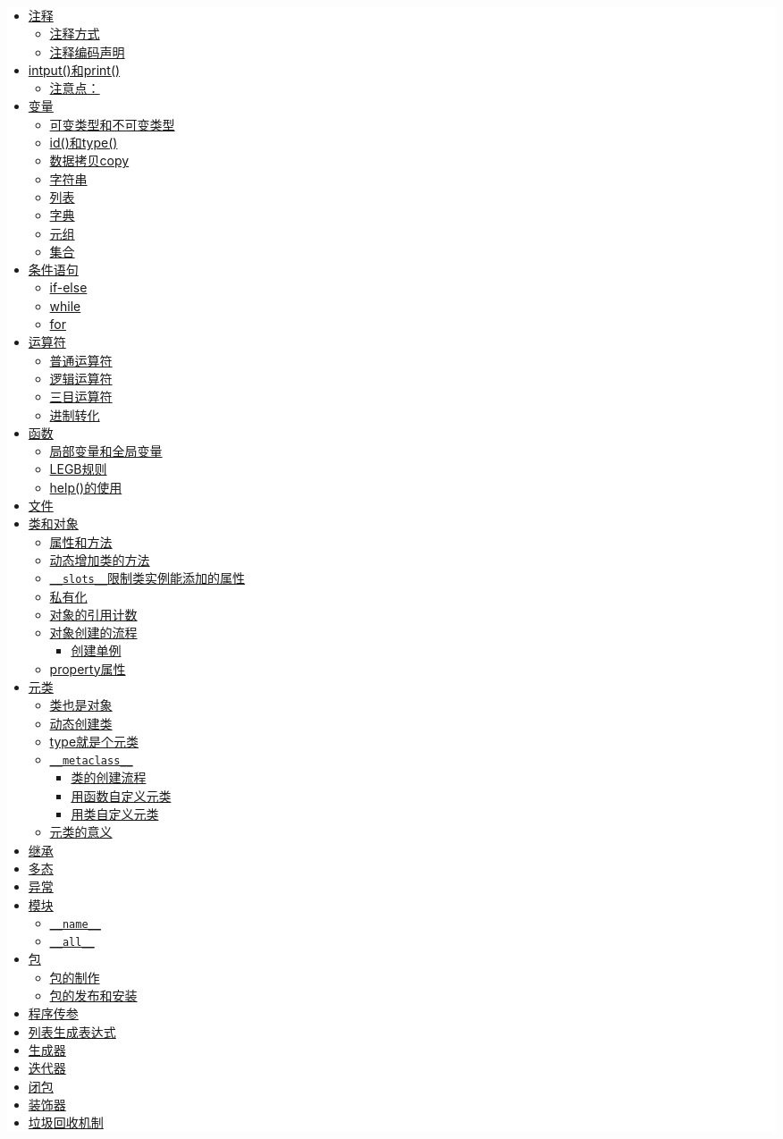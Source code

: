

* [注释](#注释)
    * [注释方式](#注释方式)
    * [注释编码声明](#注释编码声明)
* [intput()和print()](#intput和print)
    * [注意点：](#注意点)
* [变量](#变量)
    * [可变类型和不可变类型](#可变类型和不可变类型)
    * [id()和type()](#id()和type())
    * [数据拷贝copy](#数据拷贝copy)
    * [字符串](#字符串)
    * [列表](#列表)
    * [字典](#字典)
    * [元组](#元组)
    * [集合](#集合)
* [条件语句](#条件语句)
    * [if-else](#if-else)
    * [while](#while)
    * [for](#for)
* [运算符](#运算符)
    * [普通运算符](#普通运算符)
    * [逻辑运算符](#逻辑运算符)
    * [三目运算符](#三目运算符)
    * [进制转化](#进制转化)
* [函数](#函数)
    * [局部变量和全局变量](#局部变量和全局变量)
    * [LEGB规则](#LEGB规则)
    * [help()的使用](#help的使用)
* [文件](#文件)
* [类和对象](#类和对象)
    * [属性和方法](#属性和方法)
    * [动态增加类的方法](#动态增加类的方法)
    * [`__slots__`限制类实例能添加的属性](#__slots__限制类实例能添加的属性)
    * [私有化](#私有化)
    * [对象的引用计数](#对象的引用计数)
    * [对象创建的流程](#对象创建的流程)
        * [创建单例](#创建单例)
    * [property属性](#property属性)
* [元类](#元类)
    * [类也是对象](#类也是对象)
    * [动态创建类](#动态创建类)
    * [type就是个元类](#type就是个元类)
    * [`__metaclass__`](#__metaclass__)
        * [类的创建流程](#类的创建流程)
        * [用函数自定义元类](#用函数自定义元类)
        * [用类自定义元类](#用类自定义元类)
    * [元类的意义](#元类的意义)
* [继承](#继承)
* [多态](#多态)
* [异常](#异常)
* [模块](#模块)
    * [`__name__`](#__name__)
    * [`__all__`](#__all__)
* [包](#包)
    * [包的制作](#包的制作)
    * [包的发布和安装](#包的发布和安装)
* [程序传参](#程序传参)
* [列表生成表达式](#列表生成表达式)
* [生成器](#生成器)
* [迭代器](#迭代器)
* [闭包](#闭包)
* [装饰器](#装饰器)
* [垃圾回收机制](#垃圾回收机制)